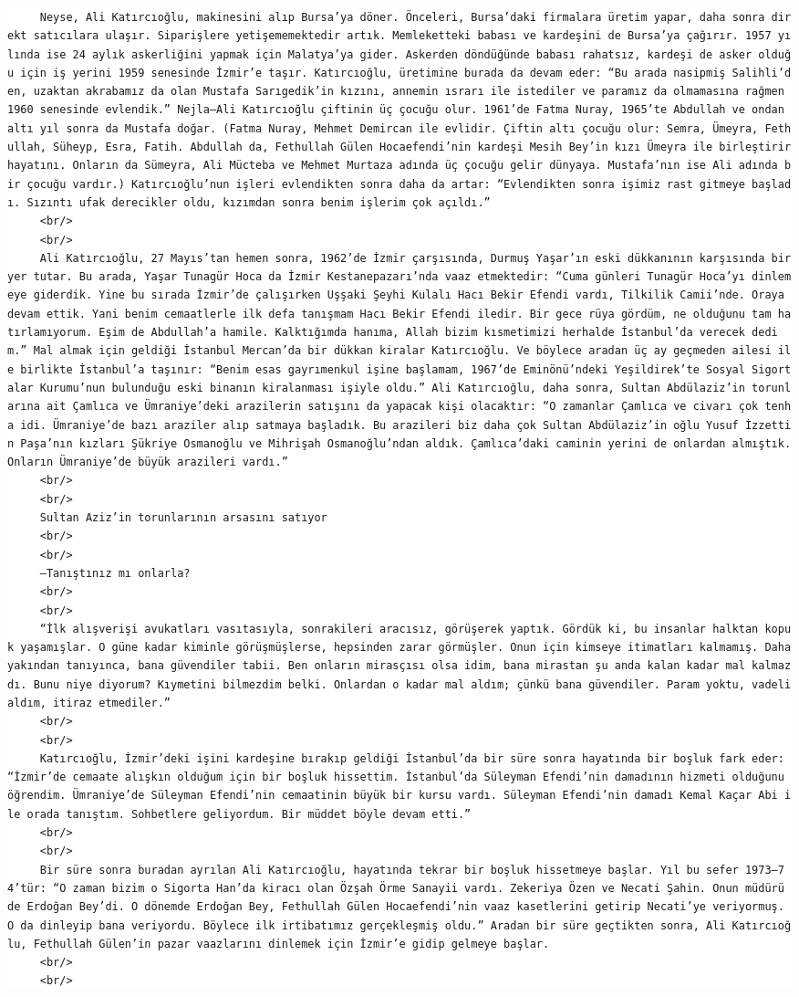          Neyse, Ali Katırcıoğlu, makinesini alıp Bursa’ya döner. Önceleri, Bursa’daki firmalara üretim yapar, daha sonra direkt satıcılara ulaşır. Siparişlere yetişememektedir artık. Memleketteki babası ve kardeşini de Bursa’ya çağırır. 1957 yılında ise 24 aylık askerliğini yapmak için Malatya’ya gider. Askerden döndüğünde babası rahatsız, kardeşi de asker olduğu için iş yerini 1959 senesinde İzmir’e taşır. Katırcıoğlu, üretimine burada da devam eder: “Bu arada nasipmiş Salihli’den, uzaktan akrabamız da olan Mustafa Sarıgedik’in kızını, annemin ısrarı ile istediler ve paramız da olmamasına rağmen 1960 senesinde evlendik.” Nejla–Ali Katırcıoğlu çiftinin üç çocuğu olur. 1961’de Fatma Nuray, 1965’te Abdullah ve ondan altı yıl sonra da Mustafa doğar. (Fatma Nuray, Mehmet Demircan ile evlidir. Çiftin altı çocuğu olur: Semra, Ümeyra, Fethullah, Süheyp, Esra, Fatih. Abdullah da, Fethullah Gülen Hocaefendi’nin kardeşi Mesih Bey’in kızı Ümeyra ile birleştirir hayatını. Onların da Sümeyra, Ali Mücteba ve Mehmet Murtaza adında üç çocuğu gelir dünyaya. Mustafa’nın ise Ali adında bir çocuğu vardır.) Katırcıoğlu’nun işleri evlendikten sonra daha da artar: “Evlendikten sonra işimiz rast gitmeye başladı. Sızıntı ufak derecikler oldu, kızımdan sonra benim işlerim çok açıldı.”
         <br/>
         <br/>
         Ali Katırcıoğlu, 27 Mayıs’tan hemen sonra, 1962’de İzmir çarşısında, Durmuş Yaşar’ın eski dükkanının karşısında bir yer tutar. Bu arada, Yaşar Tunagür Hoca da İzmir Kestanepazarı’nda vaaz etmektedir: “Cuma günleri Tunagür Hoca’yı dinlemeye giderdik. Yine bu sırada İzmir’de çalışırken Uşşaki Şeyhi Kulalı Hacı Bekir Efendi vardı, Tilkilik Camii’nde. Oraya devam ettik. Yani benim cemaatlerle ilk defa tanışmam Hacı Bekir Efendi iledir. Bir gece rüya gördüm, ne olduğunu tam hatırlamıyorum. Eşim de Abdullah’a hamile. Kalktığımda hanıma, Allah bizim kısmetimizi herhalde İstanbul’da verecek dedim.” Mal almak için geldiği İstanbul Mercan’da bir dükkan kiralar Katırcıoğlu. Ve böylece aradan üç ay geçmeden ailesi ile birlikte İstanbul’a taşınır: “Benim esas gayrımenkul işine başlamam, 1967’de Eminönü’ndeki Yeşildirek’te Sosyal Sigortalar Kurumu’nun bulunduğu eski binanın kiralanması işiyle oldu.” Ali Katırcıoğlu, daha sonra, Sultan Abdülaziz’in torunlarına ait Çamlıca ve Ümraniye’deki arazilerin satışını da yapacak kişi olacaktır: “O zamanlar Çamlıca ve civarı çok tenha idi. Ümraniye’de bazı araziler alıp satmaya başladık. Bu arazileri biz daha çok Sultan Abdülaziz’in oğlu Yusuf İzzettin Paşa’nın kızları Şükriye Osmanoğlu ve Mihrişah Osmanoğlu’ndan aldık. Çamlıca’daki caminin yerini de onlardan almıştık. Onların Ümraniye’de büyük arazileri vardı.”
         <br/>
         <br/>
         Sultan Aziz’in torunlarının arsasını satıyor
         <br/>
         <br/>
         –Tanıştınız mı onlarla?
         <br/>
         <br/>
         “İlk alışverişi avukatları vasıtasıyla, sonrakileri aracısız, görüşerek yaptık. Gördük ki, bu insanlar halktan kopuk yaşamışlar. O güne kadar kiminle görüşmüşlerse, hepsinden zarar görmüşler. Onun için kimseye itimatları kalmamış. Daha yakından tanıyınca, bana güvendiler tabii. Ben onların mirasçısı olsa idim, bana mirastan şu anda kalan kadar mal kalmazdı. Bunu niye diyorum? Kıymetini bilmezdim belki. Onlardan o kadar mal aldım; çünkü bana güvendiler. Param yoktu, vadeli aldım, itiraz etmediler.”
         <br/>
         <br/>
         Katırcıoğlu, İzmir’deki işini kardeşine bırakıp geldiği İstanbul’da bir süre sonra hayatında bir boşluk fark eder: “İzmir’de cemaate alışkın olduğum için bir boşluk hissettim. İstanbul’da Süleyman Efendi’nin damadının hizmeti olduğunu öğrendim. Ümraniye’de Süleyman Efendi’nin cemaatinin büyük bir kursu vardı. Süleyman Efendi’nin damadı Kemal Kaçar Abi ile orada tanıştım. Sohbetlere geliyordum. Bir müddet böyle devam etti.”
         <br/>
         <br/>
         Bir süre sonra buradan ayrılan Ali Katırcıoğlu, hayatında tekrar bir boşluk hissetmeye başlar. Yıl bu sefer 1973–74’tür: “O zaman bizim o Sigorta Han’da kiracı olan Özşah Örme Sanayii vardı. Zekeriya Özen ve Necati Şahin. Onun müdürü de Erdoğan Bey’di. O dönemde Erdoğan Bey, Fethullah Gülen Hocaefendi’nin vaaz kasetlerini getirip Necati’ye veriyormuş. O da dinleyip bana veriyordu. Böylece ilk irtibatımız gerçekleşmiş oldu.” Aradan bir süre geçtikten sonra, Ali Katırcıoğlu, Fethullah Gülen’in pazar vaazlarını dinlemek için İzmir’e gidip gelmeye başlar.
         <br/>
         <br/>